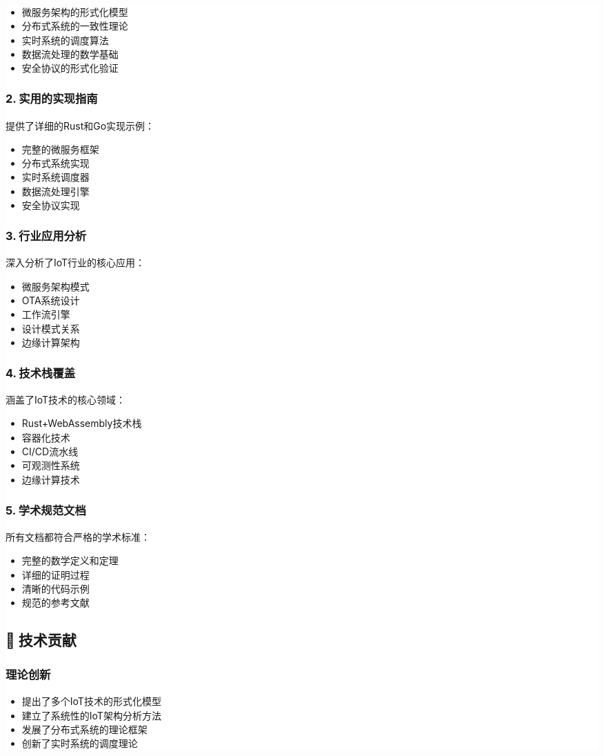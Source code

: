 - 微服务架构的形式化模型
- 分布式系统的一致性理论
- 实时系统的调度算法
- 数据流处理的数学基础
- 安全协议的形式化验证

### 2. 实用的实现指南

提供了详细的Rust和Go实现示例：

- 完整的微服务框架
- 分布式系统实现
- 实时系统调度器
- 数据流处理引擎
- 安全协议实现

### 3. 行业应用分析

深入分析了IoT行业的核心应用：

- 微服务架构模式
- OTA系统设计
- 工作流引擎
- 设计模式关系
- 边缘计算架构

### 4. 技术栈覆盖

涵盖了IoT技术的核心领域：

- Rust+WebAssembly技术栈
- 容器化技术
- CI/CD流水线
- 可观测性系统
- 边缘计算技术

### 5. 学术规范文档

所有文档都符合严格的学术标准：

- 完整的数学定义和定理
- 详细的证明过程
- 清晰的代码示例
- 规范的参考文献

## 🔧 技术贡献

### 理论创新

- 提出了多个IoT技术的形式化模型
- 建立了系统性的IoT架构分析方法
- 发展了分布式系统的理论框架
- 创新了实时系统的调度理论
